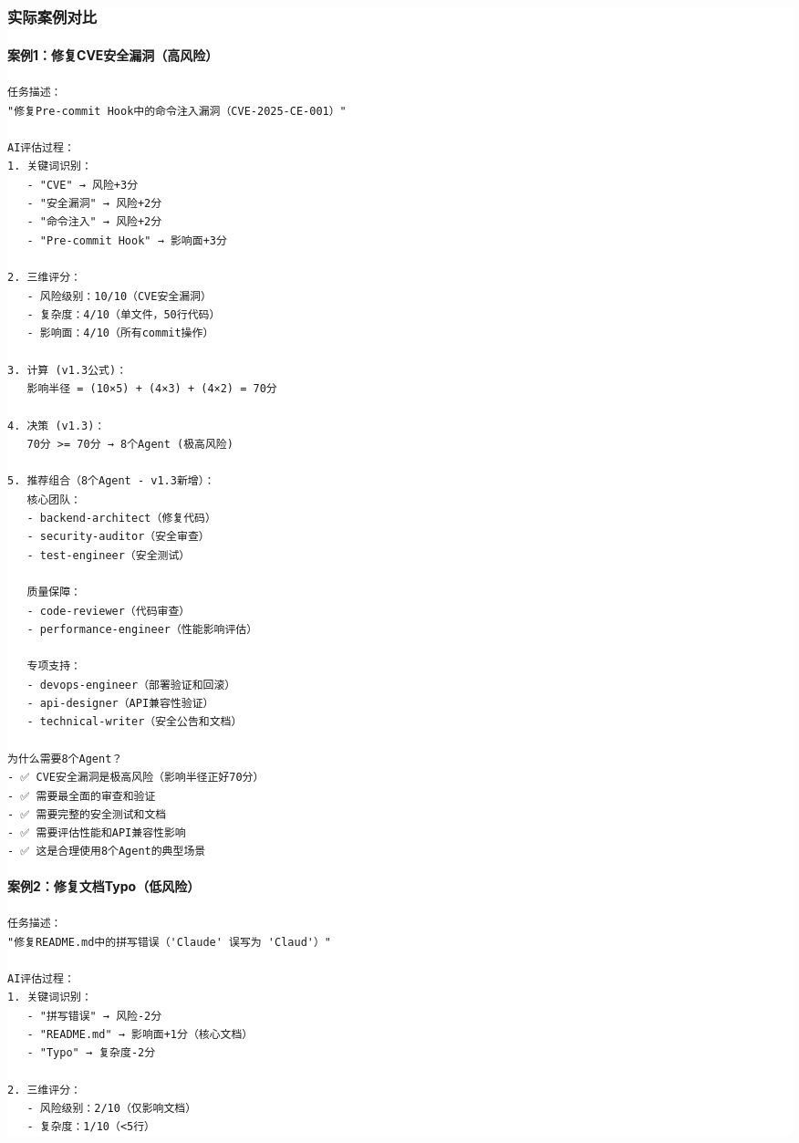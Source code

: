 ### 实际案例对比

#### 案例1：修复CVE安全漏洞（高风险）

```
任务描述：
"修复Pre-commit Hook中的命令注入漏洞（CVE-2025-CE-001）"

AI评估过程：
1. 关键词识别：
   - "CVE" → 风险+3分
   - "安全漏洞" → 风险+2分
   - "命令注入" → 风险+2分
   - "Pre-commit Hook" → 影响面+3分

2. 三维评分：
   - 风险级别：10/10（CVE安全漏洞）
   - 复杂度：4/10（单文件，50行代码）
   - 影响面：4/10（所有commit操作）

3. 计算 (v1.3公式)：
   影响半径 = (10×5) + (4×3) + (4×2) = 70分

4. 决策 (v1.3)：
   70分 >= 70分 → 8个Agent (极高风险)

5. 推荐组合（8个Agent - v1.3新增）：
   核心团队：
   - backend-architect（修复代码）
   - security-auditor（安全审查）
   - test-engineer（安全测试）

   质量保障：
   - code-reviewer（代码审查）
   - performance-engineer（性能影响评估）

   专项支持：
   - devops-engineer（部署验证和回滚）
   - api-designer（API兼容性验证）
   - technical-writer（安全公告和文档）

为什么需要8个Agent？
- ✅ CVE安全漏洞是极高风险（影响半径正好70分）
- ✅ 需要最全面的审查和验证
- ✅ 需要完整的安全测试和文档
- ✅ 需要评估性能和API兼容性影响
- ✅ 这是合理使用8个Agent的典型场景
```

#### 案例2：修复文档Typo（低风险）

```
任务描述：
"修复README.md中的拼写错误（'Claude' 误写为 'Claud'）"

AI评估过程：
1. 关键词识别：
   - "拼写错误" → 风险-2分
   - "README.md" → 影响面+1分（核心文档）
   - "Typo" → 复杂度-2分

2. 三维评分：
   - 风险级别：2/10（仅影响文档）
   - 复杂度：1/10（<5行）
```